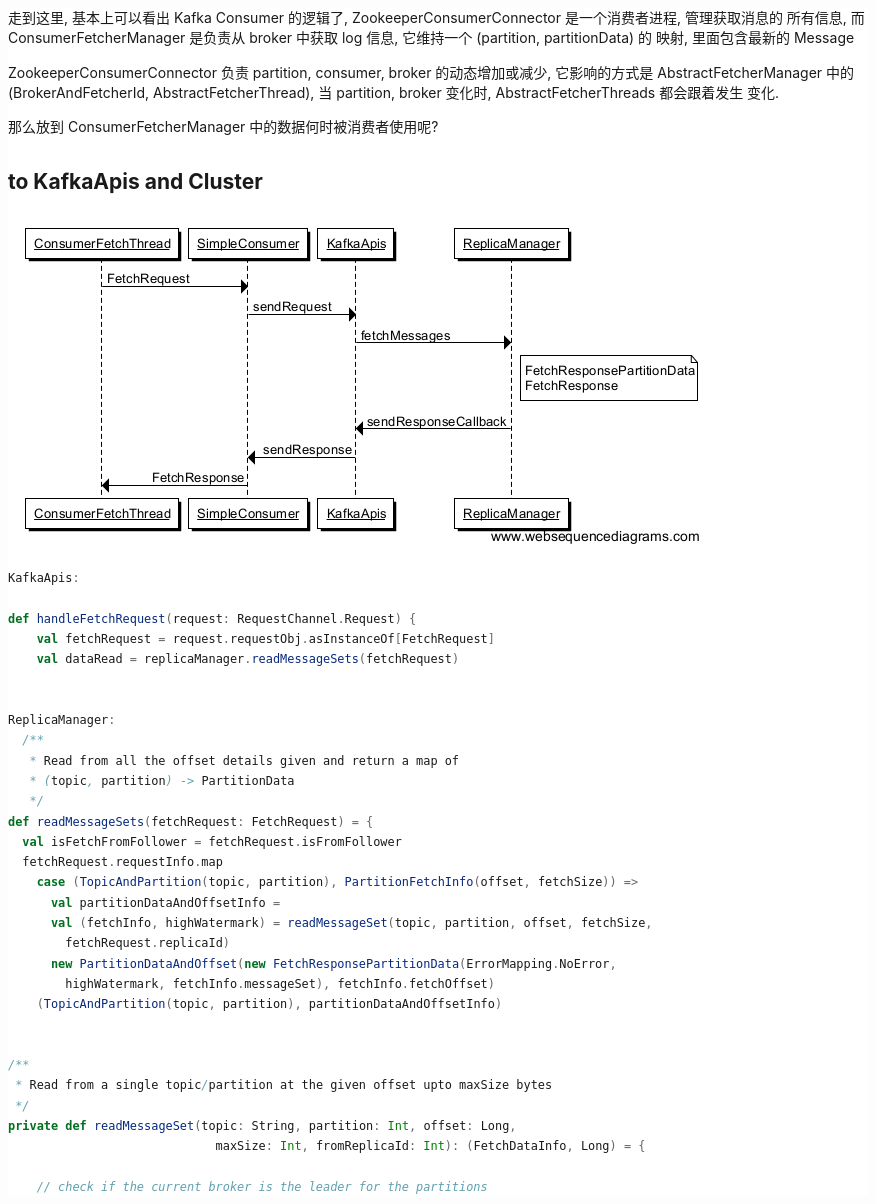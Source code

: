 走到这里, 基本上可以看出 Kafka Consumer 的逻辑了, ZookeeperConsumerConnector 是一个消费者进程, 管理获取消息的
所有信息, 而 ConsumerFetcherManager 是负责从 broker 中获取 log 信息, 它维持一个 (partition, partitionData) 的
映射, 里面包含最新的 Message

ZookeeperConsumerConnector 负责 partition, consumer, broker 的动态增加或减少, 它影响的方式是 AbstractFetcherManager
中的 (BrokerAndFetcherId, AbstractFetcherThread), 当 partition, broker 变化时, AbstractFetcherThreads 都会跟着发生
变化.

那么放到 ConsumerFetcherManager 中的数据何时被消费者使用呢?


## to KafkaApis and Cluster

![](/images/posts/kafka/fetchRequestProcess.png)

```scala
KafkaApis:

def handleFetchRequest(request: RequestChannel.Request) {
    val fetchRequest = request.requestObj.asInstanceOf[FetchRequest]
    val dataRead = replicaManager.readMessageSets(fetchRequest)


ReplicaManager: 
  /**
   * Read from all the offset details given and return a map of
   * (topic, partition) -> PartitionData
   */
def readMessageSets(fetchRequest: FetchRequest) = {
  val isFetchFromFollower = fetchRequest.isFromFollower
  fetchRequest.requestInfo.map
    case (TopicAndPartition(topic, partition), PartitionFetchInfo(offset, fetchSize)) =>
      val partitionDataAndOffsetInfo =
      val (fetchInfo, highWatermark) = readMessageSet(topic, partition, offset, fetchSize, 
        fetchRequest.replicaId)
      new PartitionDataAndOffset(new FetchResponsePartitionData(ErrorMapping.NoError, 
        highWatermark, fetchInfo.messageSet), fetchInfo.fetchOffset)
    (TopicAndPartition(topic, partition), partitionDataAndOffsetInfo)


/**
 * Read from a single topic/partition at the given offset upto maxSize bytes
 */
private def readMessageSet(topic: String, partition: Int, offset: Long,
                             maxSize: Int, fromReplicaId: Int): (FetchDataInfo, Long) = {
    
    // check if the current broker is the leader for the partitions
```